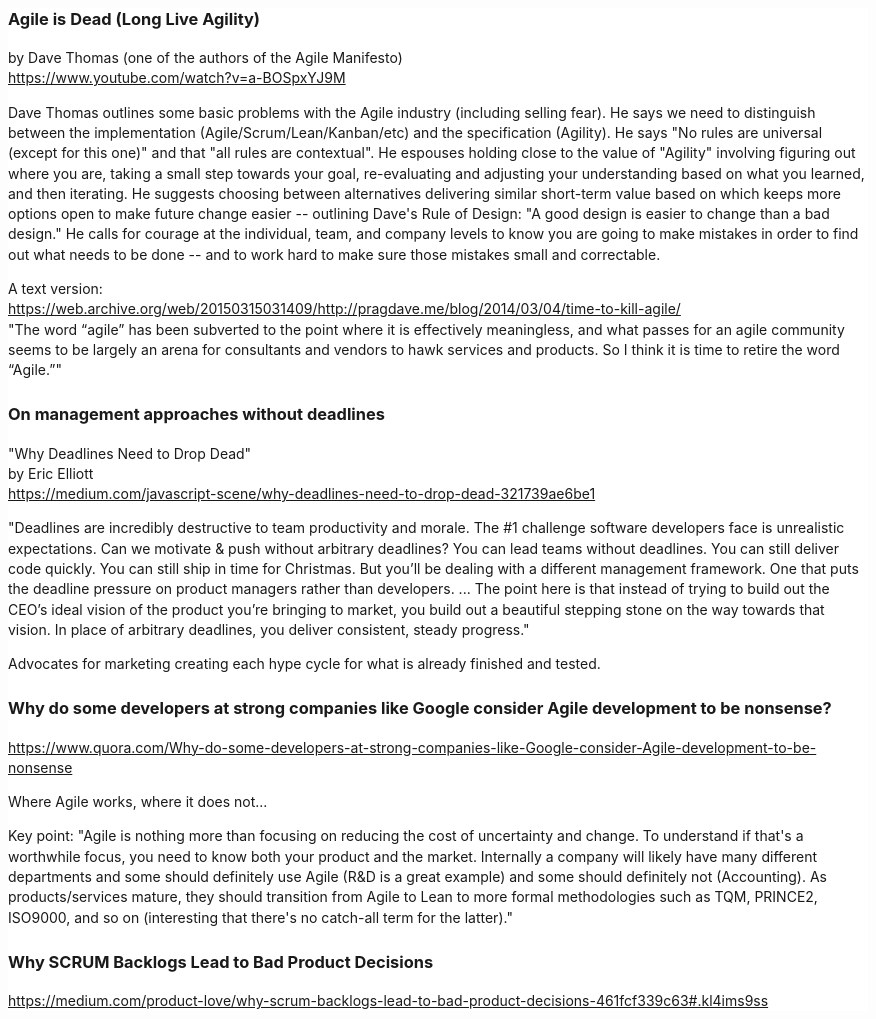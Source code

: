 ### Agile is Dead (Long Live Agility)
by Dave Thomas (one of the authors of the Agile Manifesto)  
https://www.youtube.com/watch?v=a-BOSpxYJ9M

Dave Thomas outlines some basic problems with the Agile industry (including selling fear). He says we need to distinguish between the implementation (Agile/Scrum/Lean/Kanban/etc) and the specification (Agility). He says "No rules are universal (except for this one)" and that "all rules are contextual". He espouses holding close to the value of "Agility" involving figuring out where you are, taking a small step towards your goal, re-evaluating and adjusting your understanding based on what you learned, and then iterating. He suggests choosing between alternatives delivering similar short-term value based on which keeps more options open to make future change easier -- outlining Dave's Rule of Design: "A good design is easier to change than a bad design." He calls for courage at the individual, team, and company levels to know you are going to make mistakes in order to find out what needs to be done -- and to work hard to make sure those mistakes small and correctable.

A text version:  
https://web.archive.org/web/20150315031409/http://pragdave.me/blog/2014/03/04/time-to-kill-agile/  
"The word “agile” has been subverted to the point where it is effectively meaningless, and what passes for an agile community seems to be largely an arena for consultants and vendors to hawk services and products. So I think it is time to retire the word “Agile.”"

### On management approaches without deadlines

"Why Deadlines Need to Drop Dead"  
by Eric Elliott  
https://medium.com/javascript-scene/why-deadlines-need-to-drop-dead-321739ae6be1

"Deadlines are incredibly destructive to team productivity and morale. The #1 challenge software developers face is unrealistic expectations. Can we motivate & push without arbitrary deadlines? You can lead teams without deadlines. You can still deliver code quickly. You can still ship in time for Christmas. But you’ll be dealing with a different management framework. One that puts the deadline pressure on product managers rather than developers. ... The point here is that instead of trying to build out the CEO’s ideal vision of the product you’re bringing to market, you build out a beautiful stepping stone on the way towards that vision. In place of arbitrary deadlines, you deliver consistent, steady progress."

Advocates for marketing creating each hype cycle for what is already finished and tested.

### Why do some developers at strong companies like Google consider Agile development to be nonsense?  
https://www.quora.com/Why-do-some-developers-at-strong-companies-like-Google-consider-Agile-development-to-be-nonsense

Where Agile works, where it does not... 

Key point: "Agile is nothing more than focusing on reducing the cost of uncertainty and change. To understand if that's a worthwhile focus, you need to know both your product and the market. Internally a company will likely have many different departments and some should definitely use Agile (R&D is a  great example) and some should definitely not (Accounting). As products/services mature, they should transition from Agile to Lean to more formal methodologies such as TQM, PRINCE2, ISO9000, and so on (interesting that there's no catch-all term for the latter)."

### Why SCRUM Backlogs Lead to Bad Product Decisions
https://medium.com/product-love/why-scrum-backlogs-lead-to-bad-product-decisions-461fcf339c63#.kl4ims9ss
